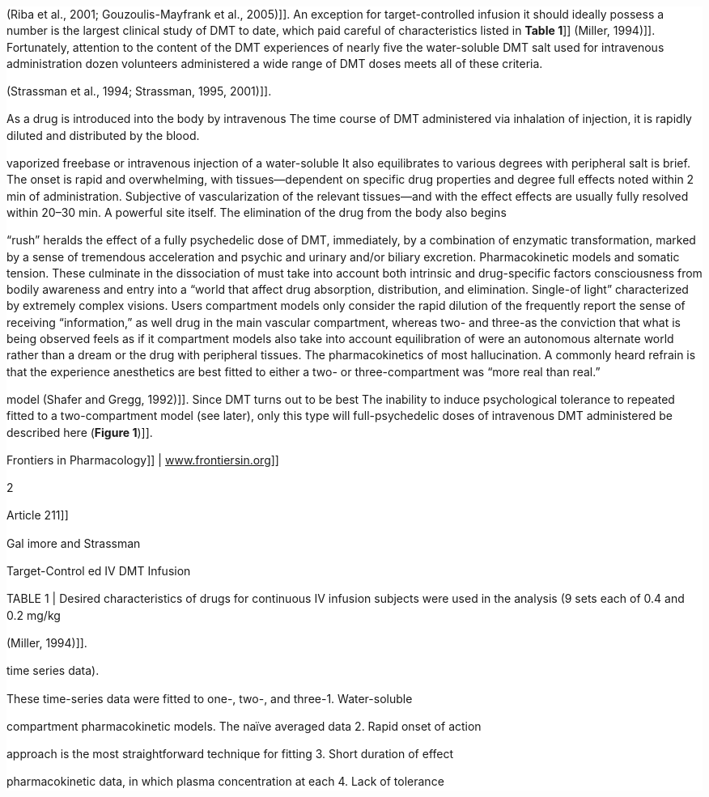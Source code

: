 (Riba et al., 2001; Gouzoulis-Mayfrank et al., 2005)]]. An exception for target-controlled infusion it should ideally possess a number is the largest clinical study of DMT to date, which paid careful of characteristics listed in **Table 1**]] (Miller, 1994)]]. Fortunately, attention to the content of the DMT experiences of nearly five the water-soluble DMT salt used for intravenous administration dozen volunteers administered a wide range of DMT doses meets all of these criteria.

(Strassman et al., 1994; Strassman, 1995, 2001)]].

As a drug is introduced into the body by intravenous The time course of DMT administered via inhalation of injection, it is rapidly diluted and distributed by the blood.

vaporized freebase or intravenous injection of a water-soluble It also equilibrates to various degrees with peripheral salt is brief. The onset is rapid and overwhelming, with tissues—dependent on specific drug properties and degree full effects noted within 2 min of administration. Subjective of vascularization of the relevant tissues—and with the effect effects are usually fully resolved within 20–30 min. A powerful site itself. The elimination of the drug from the body also begins

“rush” heralds the effect of a fully psychedelic dose of DMT, immediately, by a combination of enzymatic transformation, marked by a sense of tremendous acceleration and psychic and urinary and/or biliary excretion. Pharmacokinetic models and somatic tension. These culminate in the dissociation of must take into account both intrinsic and drug-specific factors consciousness from bodily awareness and entry into a “world that affect drug absorption, distribution, and elimination. Single-of light” characterized by extremely complex visions. Users compartment models only consider the rapid dilution of the frequently report the sense of receiving “information,” as well drug in the main vascular compartment, whereas two- and three-as the conviction that what is being observed feels as if it compartment models also take into account equilibration of were an autonomous alternate world rather than a dream or the drug with peripheral tissues. The pharmacokinetics of most hallucination. A commonly heard refrain is that the experience anesthetics are best fitted to either a two- or three-compartment was “more real than real.”

model (Shafer and Gregg, 1992)]]. Since DMT turns out to be best The inability to induce psychological tolerance to repeated fitted to a two-compartment model (see later), only this type will full-psychedelic doses of intravenous DMT administered be described here (**Figure 1**)]].

Frontiers in Pharmacology]] | www.frontiersin.org]]

2

 Article 211]]

Gal imore and Strassman

Target-Control ed IV DMT Infusion

TABLE 1 | Desired characteristics of drugs for continuous IV infusion subjects were used in the analysis (9 sets each of 0.4 and 0.2 mg/kg

(Miller, 1994)]].

time series data).

These time-series data were fitted to one-, two-, and three-1. Water-soluble

compartment pharmacokinetic models. The naïve averaged data 2. Rapid onset of action

approach is the most straightforward technique for fitting 3. Short duration of effect

pharmacokinetic data, in which plasma concentration at each 4. Lack of tolerance
